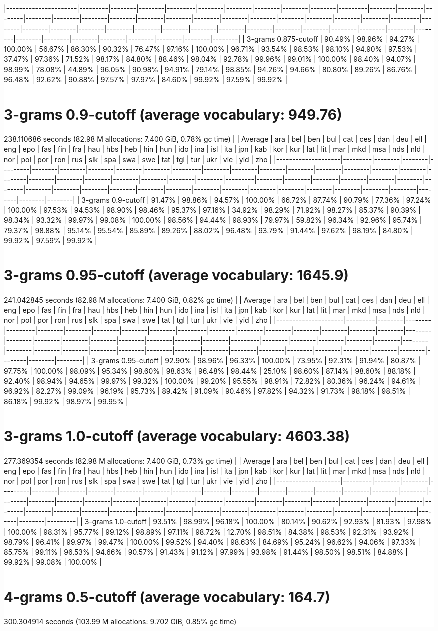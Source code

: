|----------------------|---------|--------|--------|---------|--------|--------|--------|--------|--------|---------|--------|--------|--------|--------|--------|--------|--------|--------|--------|--------|--------|--------|--------|--------|--------|--------|---------|--------|--------|--------|--------|--------|--------|--------|--------|--------|--------|--------|--------|--------|--------|--------|--------|--------|--------|--------|--------|--------|--------|--------|--------|
| 3-grams 0.875-cutoff |  90.49% | 98.96% | 94.27% | 100.00% | 56.67% | 86.30% | 90.32% | 76.47% | 97.16% | 100.00% | 96.71% | 93.54% | 98.53% | 98.10% | 94.90% | 97.53% | 37.47% | 97.36% | 71.52% | 98.17% | 84.80% | 88.46% | 98.04% | 92.78% | 99.96% | 99.01% | 100.00% | 98.40% | 94.07% | 98.99% | 78.08% | 44.89% | 96.05% | 90.98% | 94.91% | 79.14% | 98.85% | 94.26% | 94.66% | 80.80% | 89.26% | 86.76% | 96.48% | 92.62% | 90.88% | 97.57% | 97.97% | 84.60% | 99.92% | 97.59% | 99.92% |
# 3-grams 0.9-cutoff (average vocabulary: 949.76)
238.110686 seconds (82.98 M allocations: 7.400 GiB, 0.78% gc time)
|                    | Average | ara    | bel    | ben     | bul    | cat    | ces    | dan    | deu    | ell     | eng    | epo    | fas    | fin    | fra    | hau    | hbs    | heb    | hin    | hun    | ido    | ina    | isl    | ita    | jpn    | kab    | kor     | kur    | lat    | lit    | mar    | mkd    | msa    | nds    | nld    | nor    | pol    | por    | ron    | rus    | slk    | spa    | swa    | swe    | tat    | tgl    | tur    | ukr    | vie    | yid    | zho    |
|--------------------|---------|--------|--------|---------|--------|--------|--------|--------|--------|---------|--------|--------|--------|--------|--------|--------|--------|--------|--------|--------|--------|--------|--------|--------|--------|--------|---------|--------|--------|--------|--------|--------|--------|--------|--------|--------|--------|--------|--------|--------|--------|--------|--------|--------|--------|--------|--------|--------|--------|--------|--------|
| 3-grams 0.9-cutoff |  91.47% | 98.86% | 94.57% | 100.00% | 66.72% | 87.74% | 90.79% | 77.36% | 97.24% | 100.00% | 97.53% | 94.53% | 98.90% | 98.46% | 95.37% | 97.16% | 34.92% | 98.29% | 71.92% | 98.27% | 85.37% | 90.39% | 98.34% | 93.32% | 99.97% | 99.08% | 100.00% | 98.56% | 94.44% | 98.93% | 79.97% | 59.82% | 96.34% | 92.96% | 95.74% | 79.37% | 98.88% | 95.14% | 95.54% | 85.89% | 89.26% | 88.02% | 96.48% | 93.79% | 91.44% | 97.62% | 98.19% | 84.80% | 99.92% | 97.59% | 99.92% |
# 3-grams 0.95-cutoff (average vocabulary: 1645.9)
241.042845 seconds (82.98 M allocations: 7.400 GiB, 0.82% gc time)
|                     | Average | ara    | bel    | ben     | bul    | cat    | ces    | dan    | deu    | ell     | eng    | epo    | fas    | fin    | fra    | hau    | hbs    | heb    | hin    | hun    | ido    | ina    | isl    | ita    | jpn    | kab    | kor     | kur    | lat    | lit    | mar    | mkd    | msa    | nds    | nld    | nor    | pol    | por    | ron    | rus    | slk    | spa    | swa    | swe    | tat    | tgl    | tur    | ukr    | vie    | yid    | zho    |
|---------------------|---------|--------|--------|---------|--------|--------|--------|--------|--------|---------|--------|--------|--------|--------|--------|--------|--------|--------|--------|--------|--------|--------|--------|--------|--------|--------|---------|--------|--------|--------|--------|--------|--------|--------|--------|--------|--------|--------|--------|--------|--------|--------|--------|--------|--------|--------|--------|--------|--------|--------|--------|
| 3-grams 0.95-cutoff |  92.90% | 98.96% | 96.33% | 100.00% | 73.95% | 92.31% | 91.94% | 80.87% | 97.75% | 100.00% | 98.09% | 95.34% | 98.60% | 98.63% | 96.48% | 98.44% | 25.10% | 98.60% | 87.14% | 98.60% | 88.18% | 92.40% | 98.94% | 94.65% | 99.97% | 99.32% | 100.00% | 99.20% | 95.55% | 98.91% | 72.82% | 80.36% | 96.24% | 94.61% | 96.92% | 82.27% | 99.09% | 96.19% | 95.73% | 89.42% | 91.09% | 90.46% | 97.82% | 94.32% | 91.73% | 98.18% | 98.51% | 86.18% | 99.92% | 98.97% | 99.95% |
# 3-grams 1.0-cutoff (average vocabulary: 4603.38)
277.369354 seconds (82.98 M allocations: 7.400 GiB, 0.73% gc time)
|                    | Average | ara    | bel    | ben     | bul    | cat    | ces    | dan    | deu    | ell     | eng    | epo    | fas    | fin    | fra    | hau    | hbs    | heb    | hin    | hun    | ido    | ina    | isl    | ita    | jpn    | kab    | kor     | kur    | lat    | lit    | mar    | mkd    | msa    | nds    | nld    | nor    | pol    | por    | ron    | rus    | slk    | spa    | swa    | swe    | tat    | tgl    | tur    | ukr    | vie    | yid    | zho     |
|--------------------|---------|--------|--------|---------|--------|--------|--------|--------|--------|---------|--------|--------|--------|--------|--------|--------|--------|--------|--------|--------|--------|--------|--------|--------|--------|--------|---------|--------|--------|--------|--------|--------|--------|--------|--------|--------|--------|--------|--------|--------|--------|--------|--------|--------|--------|--------|--------|--------|--------|--------|---------|
| 3-grams 1.0-cutoff |  93.51% | 98.99% | 96.18% | 100.00% | 80.14% | 90.62% | 92.93% | 81.93% | 97.98% | 100.00% | 98.31% | 95.77% | 99.12% | 98.89% | 97.11% | 98.72% | 12.70% | 98.51% | 84.38% | 98.53% | 92.31% | 93.92% | 98.79% | 96.41% | 99.97% | 99.47% | 100.00% | 99.52% | 94.40% | 98.63% | 84.69% | 95.24% | 96.62% | 94.06% | 97.33% | 85.75% | 99.11% | 96.53% | 94.66% | 90.57% | 91.43% | 91.12% | 97.99% | 93.98% | 91.44% | 98.50% | 98.51% | 84.88% | 99.92% | 99.08% | 100.00% |
# 4-grams 0.5-cutoff (average vocabulary: 164.7)
300.304914 seconds (103.99 M allocations: 9.702 GiB, 0.85% gc time)